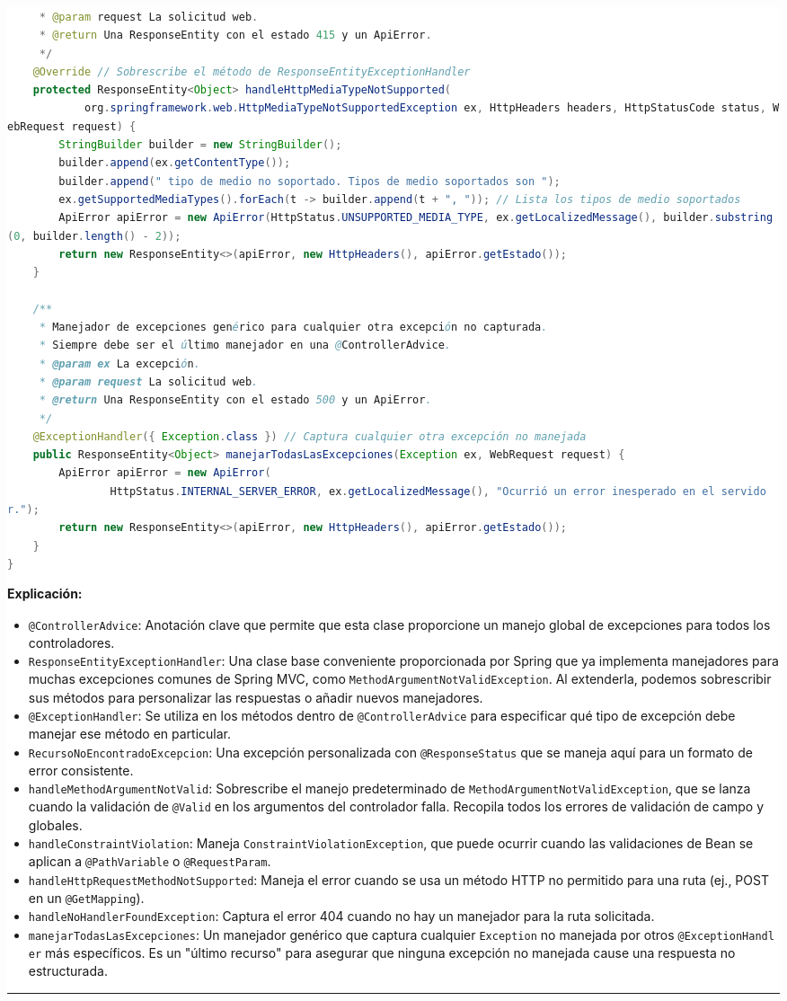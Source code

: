 ```java
     * @param request La solicitud web.
     * @return Una ResponseEntity con el estado 415 y un ApiError.
     */
    @Override // Sobrescribe el método de ResponseEntityExceptionHandler
    protected ResponseEntity<Object> handleHttpMediaTypeNotSupported(
            org.springframework.web.HttpMediaTypeNotSupportedException ex, HttpHeaders headers, HttpStatusCode status, WebRequest request) {
        StringBuilder builder = new StringBuilder();
        builder.append(ex.getContentType());
        builder.append(" tipo de medio no soportado. Tipos de medio soportados son ");
        ex.getSupportedMediaTypes().forEach(t -> builder.append(t + ", ")); // Lista los tipos de medio soportados
        ApiError apiError = new ApiError(HttpStatus.UNSUPPORTED_MEDIA_TYPE, ex.getLocalizedMessage(), builder.substring(0, builder.length() - 2));
        return new ResponseEntity<>(apiError, new HttpHeaders(), apiError.getEstado());
    }

    /**
     * Manejador de excepciones genérico para cualquier otra excepción no capturada.
     * Siempre debe ser el último manejador en una @ControllerAdvice.
     * @param ex La excepción.
     * @param request La solicitud web.
     * @return Una ResponseEntity con el estado 500 y un ApiError.
     */
    @ExceptionHandler({ Exception.class }) // Captura cualquier otra excepción no manejada
    public ResponseEntity<Object> manejarTodasLasExcepciones(Exception ex, WebRequest request) {
        ApiError apiError = new ApiError(
                HttpStatus.INTERNAL_SERVER_ERROR, ex.getLocalizedMessage(), "Ocurrió un error inesperado en el servidor.");
        return new ResponseEntity<>(apiError, new HttpHeaders(), apiError.getEstado());
    }
}

```

**Explicación:**

- `@ControllerAdvice`: Anotación clave que permite que esta clase proporcione un manejo global de excepciones para todos los controladores.
- `ResponseEntityExceptionHandler`: Una clase base conveniente proporcionada por Spring que ya implementa manejadores para muchas excepciones comunes de Spring MVC, como `MethodArgumentNotValidException`. Al extenderla, podemos sobrescribir sus métodos para personalizar las respuestas o añadir nuevos manejadores.
- `@ExceptionHandler`: Se utiliza en los métodos dentro de `@ControllerAdvice` para especificar qué tipo de excepción debe manejar ese método en particular.
- `RecursoNoEncontradoExcepcion`: Una excepción personalizada con `@ResponseStatus` que se maneja aquí para un formato de error consistente.
- `handleMethodArgumentNotValid`: Sobrescribe el manejo predeterminado de `MethodArgumentNotValidException`, que se lanza cuando la validación de `@Valid` en los argumentos del controlador falla. Recopila todos los errores de validación de campo y globales.
- `handleConstraintViolation`: Maneja `ConstraintViolationException`, que puede ocurrir cuando las validaciones de Bean se aplican a `@PathVariable` o `@RequestParam`.
- `handleHttpRequestMethodNotSupported`: Maneja el error cuando se usa un método HTTP no permitido para una ruta (ej., POST en un `@GetMapping`).
- `handleNoHandlerFoundException`: Captura el error 404 cuando no hay un manejador para la ruta solicitada.
- `manejarTodasLasExcepciones`: Un manejador genérico que captura cualquier `Exception` no manejada por otros `@ExceptionHandler` más específicos. Es un "último recurso" para asegurar que ninguna excepción no manejada cause una respuesta no estructurada.

---
